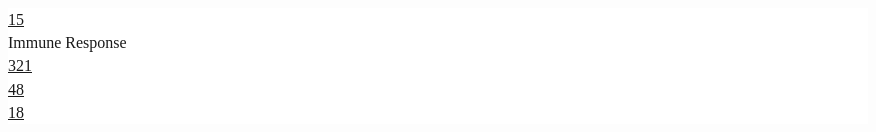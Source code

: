 <td style="width: 116; height: 23; border-left: medium none; border-right: 1.0pt solid black; border-top: medium none; border-bottom: 1.0pt solid black; padding-left: 5.4pt; padding-right: 5.4pt; padding-top: 0in; padding-bottom: 0in" align="center">
<p class="MsoNormal" style="margin-top: 0; margin-bottom: 0" align="left">
<font face="System" size="3">
<a href="/common/downloads/RAD/AtherogenicRiskFactors/DFvsUF%20Biological%20Classifications/Growth%20Factor%20&amp;%20NF.xls">
15
</a>
</font>
</p>
</td>
</tr>
<tr style="height: 4.5pt">
<td style="width: 260; height: 23; border-left: 1.0pt solid black; border-right: 1.0pt solid black; border-top: medium none; border-bottom: 1.0pt solid black; padding-left: 5.4pt; padding-right: 5.4pt; padding-top: 0in; padding-bottom: 0in" align="left">
<p class="MsoNormal" style="margin-top: 0; margin-bottom: 0">
<font face="System" size="3">
Immune Response
</font>
</p>
</td>
<td style="width: 92; height: 23; border-left: medium none; border-right: 1.0pt solid black; border-top: medium none; border-bottom: 1.0pt solid black; padding-left: 5.4pt; padding-right: 5.4pt; padding-top: 0in; padding-bottom: 0in" align="center">
<p class="MsoNormal" style="margin-top: 0; margin-bottom: 0" align="left">
<font face="System" size="3">
<a href="/common/downloads/RAD/AtherogenicRiskFactors/DFvsUF%20Biological%20Classifications/Immune%20Response.xls">
321
</a>
</font>
</p>
</td>
<td style="width: 116; height: 23; border-left: medium none; border-right: 1.0pt solid black; border-top: medium none; border-bottom: 1.0pt solid black; padding-left: 5.4pt; padding-right: 5.4pt; padding-top: 0in; padding-bottom: 0in" align="center">
<p class="MsoNormal" style="margin-top: 0; margin-bottom: 0" align="left">
<font face="System" size="3">
<a href="/common/downloads/RAD/AtherogenicRiskFactors/DFvsUF%20Biological%20Classifications/Immune%20Response%20&amp;%20All.xls">
48
</a>
</font>
</p>
</td>
<td style="width: 116; height: 23; border-left: medium none; border-right: 1.0pt solid black; border-top: medium none; border-bottom: 1.0pt solid black; padding-left: 5.4pt; padding-right: 5.4pt; padding-top: 0in; padding-bottom: 0in" align="center">
<p class="MsoNormal" style="margin-top: 0; margin-bottom: 0" align="left">
<font face="System" size="3">
<a href="/common/downloads/RAD/AtherogenicRiskFactors/DFvsUF%20Biological%20Classifications/Immune%20Response%20&amp;%20HCM.xls">
18
</a>
</font>
</p>
</td>
<td style="width: 116; height: 23; border-left: medium none; border-right: 1.0pt solid black; border-top: medium none; border-bottom: 1.0pt solid black; padding-left: 5.4pt; padding-right: 5.4pt; padding-top: 0in; padding-bottom: 0in" align="center">
<p class="MsoNormal" style="margin-top: 0; margin-bottom: 0" align="left">
<font face="System" size="3">
